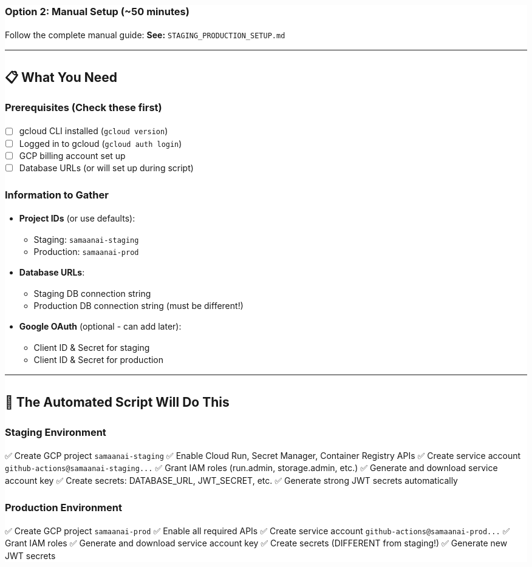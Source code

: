 ### Option 2: Manual Setup (~50 minutes)

Follow the complete manual guide:
**See:** `STAGING_PRODUCTION_SETUP.md`

---

## 📋 What You Need

### Prerequisites (Check these first)

- [ ] gcloud CLI installed (`gcloud version`)
- [ ] Logged in to gcloud (`gcloud auth login`)
- [ ] GCP billing account set up
- [ ] Database URLs (or will set up during script)

### Information to Gather

- **Project IDs** (or use defaults):
  - Staging: `samaanai-staging`
  - Production: `samaanai-prod`

- **Database URLs**:
  - Staging DB connection string
  - Production DB connection string (must be different!)

- **Google OAuth** (optional - can add later):
  - Client ID & Secret for staging
  - Client ID & Secret for production

---

## 🎯 The Automated Script Will Do This

### Staging Environment
✅ Create GCP project `samaanai-staging`
✅ Enable Cloud Run, Secret Manager, Container Registry APIs
✅ Create service account `github-actions@samaanai-staging...`
✅ Grant IAM roles (run.admin, storage.admin, etc.)
✅ Generate and download service account key
✅ Create secrets: DATABASE_URL, JWT_SECRET, etc.
✅ Generate strong JWT secrets automatically

### Production Environment  
✅ Create GCP project `samaanai-prod`
✅ Enable all required APIs
✅ Create service account `github-actions@samaanai-prod...`
✅ Grant IAM roles
✅ Generate and download service account key
✅ Create secrets (DIFFERENT from staging!)
✅ Generate new JWT secrets
